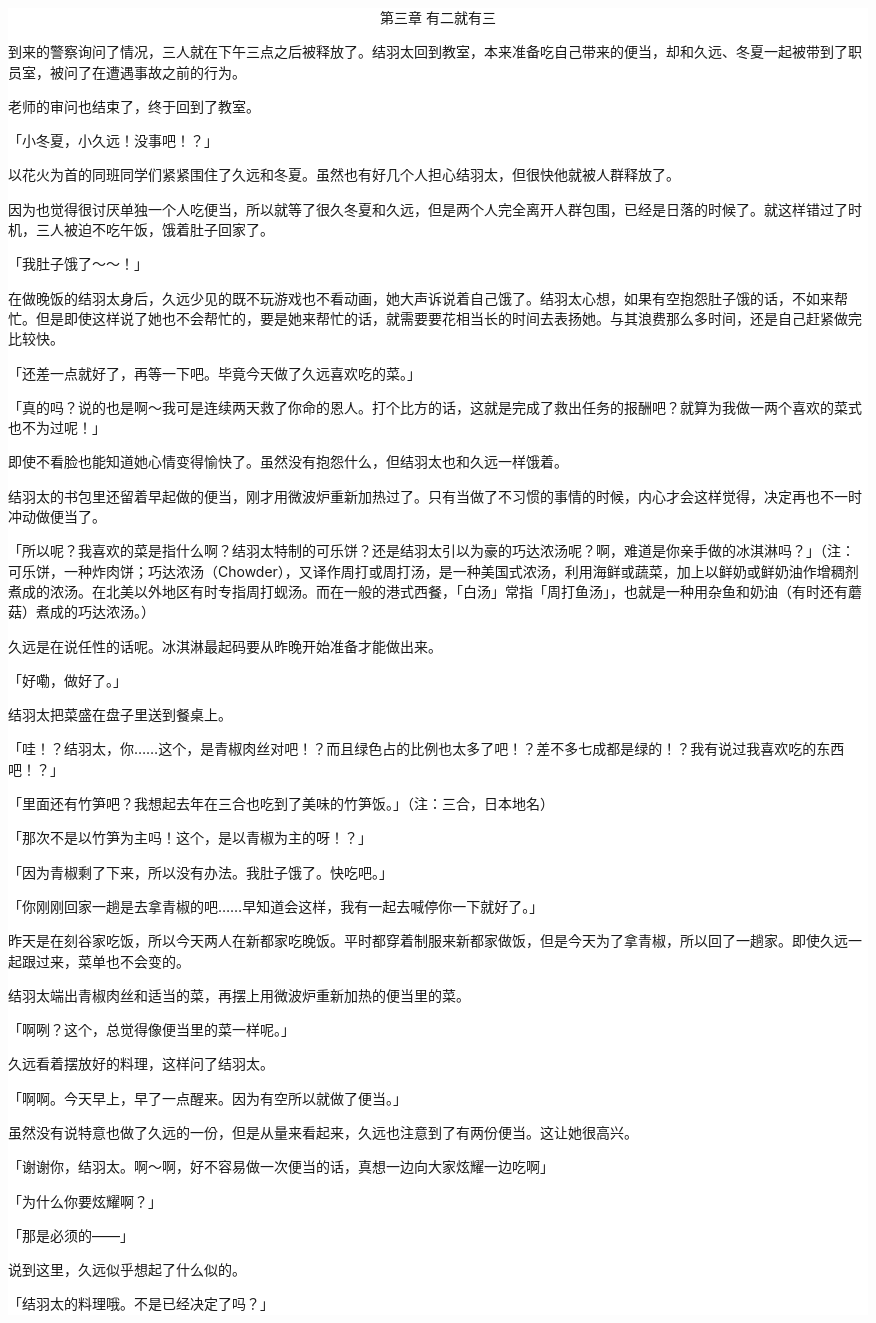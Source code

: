<p align="center">第三章 有二就有三</p>

到来的警察询问了情况，三人就在下午三点之后被释放了。结羽太回到教室，本来准备吃自己带来的便当，却和久远、冬夏一起被带到了职员室，被问了在遭遇事故之前的行为。

老师的审问也结束了，终于回到了教室。

「小冬夏，小久远！没事吧！？」

以花火为首的同班同学们紧紧围住了久远和冬夏。虽然也有好几个人担心结羽太，但很快他就被人群释放了。

因为也觉得很讨厌单独一个人吃便当，所以就等了很久冬夏和久远，但是两个人完全离开人群包围，已经是日落的时候了。就这样错过了时机，三人被迫不吃午饭，饿着肚子回家了。

「我肚子饿了～～！」

在做晚饭的结羽太身后，久远少见的既不玩游戏也不看动画，她大声诉说着自己饿了。结羽太心想，如果有空抱怨肚子饿的话，不如来帮忙。但是即使这样说了她也不会帮忙的，要是她来帮忙的话，就需要要花相当长的时间去表扬她。与其浪费那么多时间，还是自己赶紧做完比较快。

「还差一点就好了，再等一下吧。毕竟今天做了久远喜欢吃的菜。」

「真的吗？说的也是啊～我可是连续两天救了你命的恩人。打个比方的话，这就是完成了救出任务的报酬吧？就算为我做一两个喜欢的菜式也不为过呢！」

即使不看脸也能知道她心情变得愉快了。虽然没有抱怨什么，但结羽太也和久远一样饿着。

结羽太的书包里还留着早起做的便当，刚才用微波炉重新加热过了。只有当做了不习惯的事情的时候，内心才会这样觉得，决定再也不一时冲动做便当了。

「所以呢？我喜欢的菜是指什么啊？结羽太特制的可乐饼？还是结羽太引以为豪的巧达浓汤呢？啊，难道是你亲手做的冰淇淋吗？」（注：可乐饼，一种炸肉饼；巧达浓汤（Chowder），又译作周打或周打汤，是一种美国式浓汤，利用海鲜或蔬菜，加上以鲜奶或鲜奶油作增稠剂煮成的浓汤。在北美以外地区有时专指周打蚬汤。而在一般的港式西餐，「白汤」常指「周打鱼汤」，也就是一种用杂鱼和奶油（有时还有蘑菇）煮成的巧达浓汤。）

久远是在说任性的话呢。冰淇淋最起码要从昨晚开始准备才能做出来。

「好嘞，做好了。」

结羽太把菜盛在盘子里送到餐桌上。

「哇！？结羽太，你……这个，是青椒肉丝对吧！？而且绿色占的比例也太多了吧！？差不多七成都是绿的！？我有说过我喜欢吃的东西吧！？」

「里面还有竹笋吧？我想起去年在三合也吃到了美味的竹笋饭。」（注：三合，日本地名）

「那次不是以竹笋为主吗！这个，是以青椒为主的呀！？」

「因为青椒剩了下来，所以没有办法。我肚子饿了。快吃吧。」

「你刚刚回家一趟是去拿青椒的吧……早知道会这样，我有一起去喊停你一下就好了。」

昨天是在刻谷家吃饭，所以今天两人在新都家吃晚饭。平时都穿着制服来新都家做饭，但是今天为了拿青椒，所以回了一趟家。即使久远一起跟过来，菜单也不会变的。

结羽太端出青椒肉丝和适当的菜，再摆上用微波炉重新加热的便当里的菜。

「啊咧？这个，总觉得像便当里的菜一样呢。」

久远看着摆放好的料理，这样问了结羽太。

「啊啊。今天早上，早了一点醒来。因为有空所以就做了便当。」

虽然没有说特意也做了久远的一份，但是从量来看起来，久远也注意到了有两份便当。这让她很高兴。

「谢谢你，结羽太。啊～啊，好不容易做一次便当的话，真想一边向大家炫耀一边吃啊」

「为什么你要炫耀啊？」

「那是必须的——」

说到这里，久远似乎想起了什么似的。

「结羽太的料理哦。不是已经决定了吗？」
